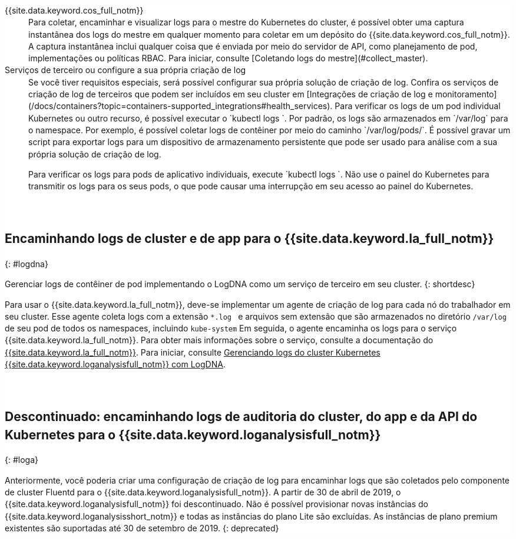 <dt>{{site.data.keyword.cos_full_notm}}</dt>
<dd>Para coletar, encaminhar e visualizar logs para o mestre do Kubernetes do cluster, é possível obter uma captura instantânea dos logs do mestre em qualquer momento para coletar em um depósito do {{site.data.keyword.cos_full_notm}}. A captura instantânea inclui qualquer coisa que é enviada por meio do servidor de API, como planejamento de pod, implementações ou políticas RBAC. Para iniciar, consulte [Coletando logs do mestre](#collect_master).</dd>

<dt>Serviços de terceiro ou configure a sua própria criação de log</dt>
<dd>Se você tiver requisitos especiais, será possível configurar sua própria solução de criação de log. Confira os serviços de criação de log de terceiros que podem ser incluídos em seu cluster em [Integrações de criação de log e monitoramento](/docs/containers?topic=containers-supported_integrations#health_services). Para verificar os logs de um pod individual Kubernetes ou outro recurso, é possível executar o `kubectl logs <resource_name>`. Por padrão, os logs são armazenados em `/var/log` para o namespace. Por exemplo, é possível coletar logs de contêiner por meio do caminho `/var/log/pods/`. É possível gravar um script para exportar logs para um dispositivo de armazenamento persistente que pode ser usado para análise com a sua própria solução de criação de log.<p class="important">Para verificar os logs para pods de aplicativo individuais, execute `kubectl logs <pod name>`. Não use o painel do Kubernetes para transmitir os logs para os seus pods, o que pode causar uma interrupção em seu acesso ao painel do Kubernetes.</p></dd>

</dl>

<br />


## Encaminhando logs de cluster e de app para o {{site.data.keyword.la_full_notm}}
{: #logdna}

Gerenciar logs de contêiner de pod implementando o LogDNA como um serviço de terceiro em seu cluster.
{: shortdesc}

Para usar o {{site.data.keyword.la_full_notm}}, deve-se implementar um agente de criação de log para cada nó do trabalhador em seu cluster. Esse agente coleta logs com a extensão `*.log ` e arquivos sem extensão que são armazenados no diretório `/var/log` de seu pod de todos os namespaces, incluindo `kube-system` Em seguida, o agente encaminha os logs para o serviço {{site.data.keyword.la_full_notm}}. Para obter mais informações sobre o serviço, consulte a documentação do [{{site.data.keyword.la_full_notm}}](/docs/services/Log-Analysis-with-LogDNA?topic=LogDNA-about). Para iniciar, consulte [Gerenciando logs do cluster Kubernetes {{site.data.keyword.loganalysisfull_notm}} com LogDNA](/docs/services/Log-Analysis-with-LogDNA/tutorials?topic=LogDNA-kube#kube).

<br />


## Descontinuado: encaminhando logs de auditoria do cluster, do app e da API do Kubernetes para o {{site.data.keyword.loganalysisfull_notm}}
{: #loga}

Anteriormente, você poderia criar uma configuração de criação de log para encaminhar logs que são coletados pelo componente de cluster Fluentd para o {{site.data.keyword.loganalysisfull_notm}}. A partir de 30 de abril de 2019, o {{site.data.keyword.loganalysisfull_notm}} foi descontinuado. Não é possível provisionar novas instâncias do {{site.data.keyword.loganalysisshort_notm}} e todas as instâncias do plano Lite são excluídas. As instâncias de plano premium existentes são suportadas até 30 de setembro de 2019.
{: deprecated}
